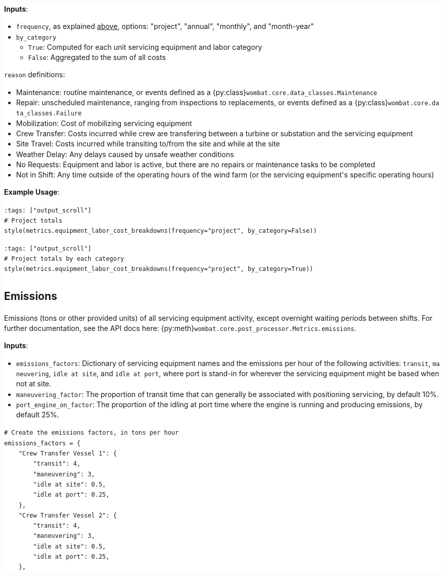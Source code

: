 **Inputs**:

- `frequency`, as explained [above](#common-parameter-explanations), options: "project", "annual", "monthly", and "month-year"
- `by_category`
  - `True`: Computed for each unit servicing equipment and labor category
  - `False`: Aggregated to the sum of all costs

`reason` definitions:
 - Maintenance: routine maintenance, or events defined as a {py:class}`wombat.core.data_classes.Maintenance`
 - Repair: unscheduled maintenance, ranging from inspections to replacements, or events defined as a {py:class}`wombat.core.data_classes.Failure`
 - Mobilization: Cost of mobilizing servicing equipment
 - Crew Transfer: Costs incurred while crew are transfering between a turbine or substation and the servicing equipment
 - Site Travel: Costs incurred while transiting to/from the site and while at the site
 - Weather Delay: Any delays caused by unsafe weather conditions
 - No Requests: Equipment and labor is active, but there are no repairs or maintenance tasks to be completed
 - Not in Shift: Any time outside of the operating hours of the wind farm (or the servicing equipment's specific operating hours)

**Example Usage**:

```{code-cell} ipython3
:tags: ["output_scroll"]
# Project totals
style(metrics.equipment_labor_cost_breakdowns(frequency="project", by_category=False))
```
```{code-cell} ipython3
:tags: ["output_scroll"]
# Project totals by each category
style(metrics.equipment_labor_cost_breakdowns(frequency="project", by_category=True))
```

## Emissions

Emissions (tons or other provided units) of all servicing equipment activity, except overnight waiting periods between shifts. For further documentation, see the API docs here: {py:meth}`wombat.core.post_processor.Metrics.emissions`.

**Inputs**:

- `emissions_factors`: Dictionary of servicing equipment names and the emissions per hour of the following activities: `transit`, `maneuvering`, `idle at site`, and `idle at port`, where port is stand-in for wherever the servicing equipment might be based when not at site.
- `maneuvering_factor`: The proportion of transit time that can generally be associated with positioning servicing, by default 10%.
- `port_engine_on_factor`: The proportion of the idling at port time where the engine is running and producing emissions, by default 25%.

```{code-cell} ipython3
# Create the emissions factors, in tons per hour
emissions_factors = {
    "Crew Transfer Vessel 1": {
        "transit": 4,
        "maneuvering": 3,
        "idle at site": 0.5,
        "idle at port": 0.25,
    },
    "Crew Transfer Vessel 2": {
        "transit": 4,
        "maneuvering": 3,
        "idle at site": 0.5,
        "idle at port": 0.25,
    },
```